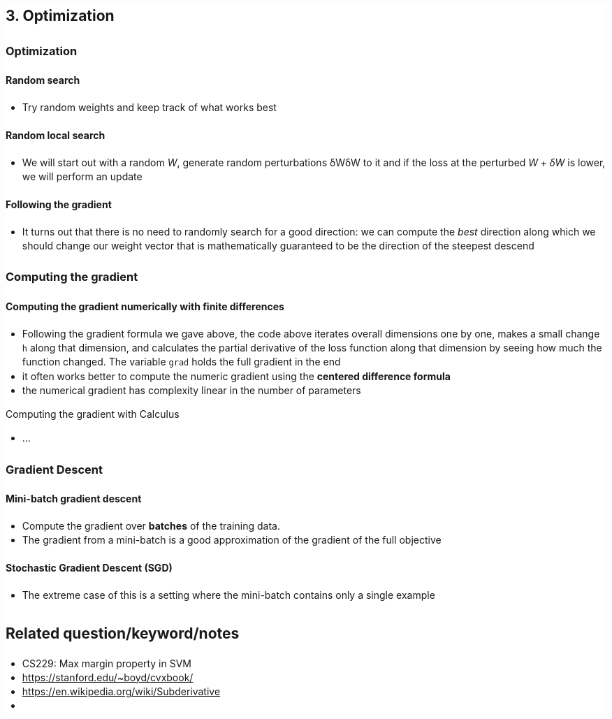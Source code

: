 ## 3. Optimization

### Optimization

#### Random search

- Try random weights and keep track of what works best

#### Random local search

- We will start out with a random $W$, generate random perturbations δWδW to it and if the loss at the perturbed $W+δW$ is lower, we will perform an update

#### Following the gradient

- It turns out that there is no need to randomly search for a good direction: we can compute the *best* direction along which we should change our weight vector that is mathematically guaranteed to be the direction of the steepest descend

### Computing the gradient

#### Computing the gradient numerically with finite differences

- Following the gradient formula we gave above, the code above iterates overall dimensions one by one, makes a small change `h` along that dimension, and calculates the partial derivative of the loss function along that dimension by seeing how much the function changed. The variable `grad` holds the full gradient in the end
- it often works better to compute the numeric gradient using the **centered difference formula**
- the numerical gradient has complexity linear in the number of parameters

Computing the gradient with Calculus

- ...

### Gradient Descent

#### Mini-batch gradient descent

- Compute the gradient over **batches** of the training data.
- The gradient from a mini-batch is a good approximation of the gradient of the full objective

#### Stochastic Gradient Descent (SGD)

- The extreme case of this is a setting where the mini-batch contains only a single example

## Related question/keyword/notes

- CS229: Max margin property in SVM
- https://stanford.edu/~boyd/cvxbook/
- https://en.wikipedia.org/wiki/Subderivative
-
